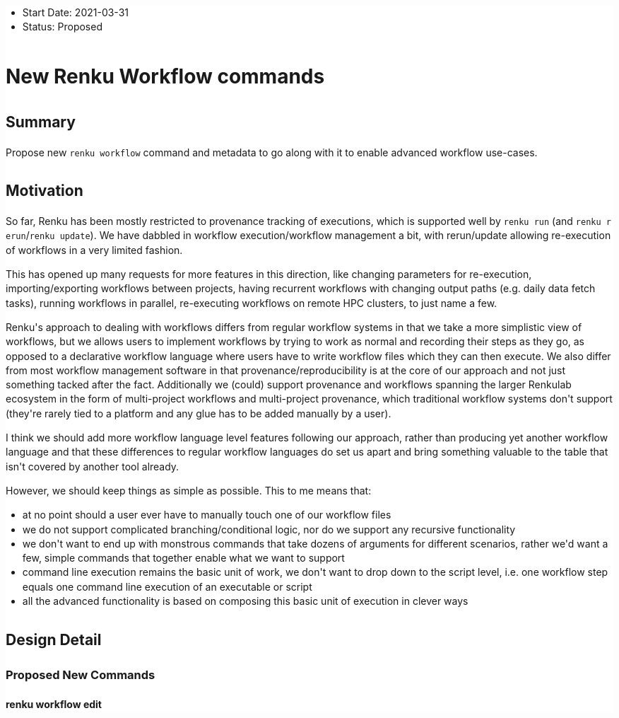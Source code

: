 - Start Date: 2021-03-31
- Status: Proposed

# New Renku Workflow commands

## Summary

Propose new `renku workflow` command and metadata to go along with it to
enable advanced workflow use-cases.

## Motivation

So far, Renku has been mostly restricted to provenance tracking of executions, which is supported well by `renku run` (and `renku rerun`/`renku update`). We have dabbled in workflow execution/workflow management a bit, with rerun/update allowing re-execution of workflows in a very limited fashion.

This has opened up many requests for more features in this direction, like changing parameters for re-execution, importing/exporting workflows between projects, having recurrent workflows with changing output paths (e.g. daily data fetch tasks), running workflows in parallel, re-executing workflows on remote HPC clusters, to just name a few.

Renku's approach to dealing with workflows differs from regular workflow systems in that we take a more simplistic view of workflows, but we allows users to implement workflows by trying to work as normal and recording their steps as they go, as opposed to a declarative workflow language where users have to write workflow files which they can then execute. We also differ from most workflow management software in that provenance/reproducibility is at the core of our approach and not just something tacked after the fact. Additionally we (could) support provenance and workflows spanning the larger Renkulab ecosystem in the form of multi-project workflows and multi-project provenance, which traditional workflow systems don't support (they're rarely tied to a platform and any glue has to be added manually by a user).

I think we should add more workflow language level features following our approach, rather than producing yet another workflow language and that these differences to regular workflow languages do set us apart and bring something valuable to the table that isn't covered by another tool already.

However, we should keep things as simple as possible. This to me means that:

- at no point should a user ever have to manually touch one of our workflow files
- we do not support complicated branching/conditional logic, nor do we support any recursive functionality
- we don't want to end up with monstrous commands that take dozens of arguments for different scenarios, rather we'd want a few, simple commands that together enable what we want to support
- command line execution remains the basic unit of work, we don't want to drop down to the script level, i.e. one workflow step equals one command line execution of an executable or script
- all the advanced functionality is based on composing this basic unit of execution in clever ways

## Design Detail

### Proposed New Commands

#### renku workflow edit
